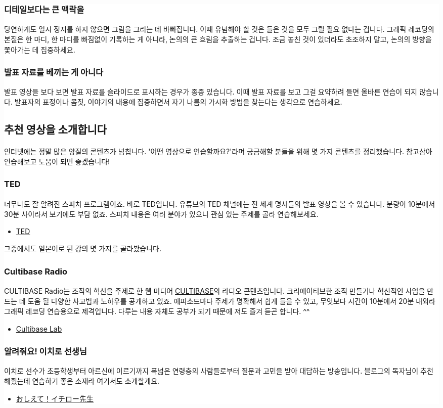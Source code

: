 ### 디테일보다는 큰 맥락을
당연하게도 일시 정지를 하지 않으면 그림을 그리는 데 바빠집니다. 이때 유념해야 할 것은 들은 것을 모두 그릴 필요 없다는 겁니다. 그래픽 레코딩의 본질은 한 마디, 한 마디를 빠짐없이 기록하는 게 아니라, 논의의 큰 흐림을 추출하는 겁니다. 조금 놓친 것이 있더라도 초조하지 말고, 논의의 방향을 쫓아가는 데 집중하세요.

### 발표 자료를 베끼는 게 아니다
발표 영상을 보다 보면 발표 자료를 슬라이드로 표시하는 경우가 종종 있습니다. 이때 발표 자료를 보고 그걸 요약하려 들면 올바른 연습이 되지 않습니다. 발표자의 표정이나 몸짓, 이야기의 내용에 집중하면서 자기 나름의 가시화 방법을 찾는다는 생각으로 연습하세요.

## 추천 영상을 소개합니다
인터넷에는 정말 많은 양질의 콘텐츠가 넘칩니다. '어떤 영상으로 연습할까요?'라며 궁금해할 분들을 위해 몇 가지 콘텐츠를 정리했습니다. 참고삼아 연습해보고 도움이 되면 좋겠습니다!


### TED

너무나도 잘 알려진 스피치 프로그램이죠. 바로 TED입니다. 유튜브의 TED 채널에는 전 세계 명사들의 발표 영상을 볼 수 있습니다. 분량이 10분에서 30분 사이라서 보기에도 부담 없죠. 스피치 내용은 여러 분야가 있으니 관심 있는 주제를 골라 연습해보세요.

* <a href="https://www.youtube.com/user/TEDtalksDirector" target="_blank">TED</a>


그중에서도 일본어로 된 강의 몇 가지를 골라봤습니다.

<div class="center"><iframe width="640" height="360" src="https://www.youtube.com/embed/ldybnuFxdiQ" title="YouTube video player" frameborder="0" allow="accelerometer; autoplay; clipboard-write; encrypted-media; gyroscope; picture-in-picture" allowfullscreen></iframe></div>

<div class="center"><iframe width="640" height="360" src="https://www.youtube.com/embed/6yRBSjcWUME" title="YouTube video player" frameborder="0" allow="accelerometer; autoplay; clipboard-write; encrypted-media; gyroscope; picture-in-picture" allowfullscreen></iframe></div>

### Cultibase Radio

CULTIBASE Radio는 조직의 혁신을 주제로 한 웹 미디어 <a href="https://cultibase.jp/">CULTIBASE</a>의 라디오 콘텐츠입니다. 크리에이티브한 조직 만들기나 혁신적인 사업을 만드는 데 도움 될 다양한 사고법과 노하우를 공개하고 있죠. 에피소드마다 주제가 명확해서 쉽게 들을 수 있고, 무엇보다 시간이 10분에서 20분 내외라 그래픽 레코딩 연습용으로 제격입니다. 다루는 내용 자체도 공부가 되기 때문에 저도 즐겨 듣곤 합니다. ^^

* <a href="https://cultibase.jp/radio/" target="_blank">Cultibase Lab</a>

<div class="center"><iframe width="640" height="360" src="https://www.youtube.com/embed/k88Ddjbf1Pk" title="YouTube video player" frameborder="0" allow="accelerometer; autoplay; clipboard-write; encrypted-media; gyroscope; picture-in-picture" allowfullscreen></iframe></div>

### 알려줘요! 이치로 선생님

이치로 선수가 초등학생부터 아르신에 이르기까지 폭넓은 연령층의 사람들로부터 질문과 고민을 받아 대답하는 방송입니다. 블로그의 독자님이 추천해줬는데 연습하기 좋은 소재라 여기서도 소개할게요.

* <a href="https://www.smbcnikko.co.jp/ichiro-sensei/" target="_blank">おしえて！イチロー先生</a>

<div class="center"><iframe width="640" height="360" src="https://www.youtube.com/embed/29aGTAGHX70" title="YouTube video player" frameborder="0" allow="accelerometer; autoplay; clipboard-write; encrypted-media; gyroscope; picture-in-picture" allowfullscreen></iframe></div>

